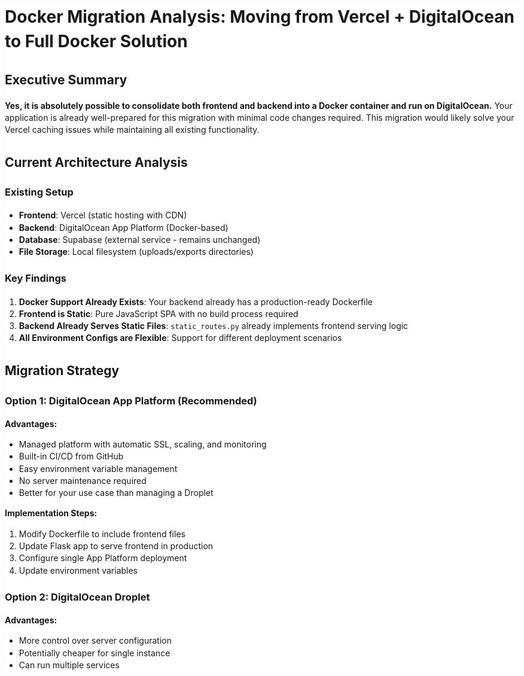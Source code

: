 # Docker Migration Analysis: Moving from Vercel + DigitalOcean to Full Docker Solution

## Executive Summary

**Yes, it is absolutely possible to consolidate both frontend and backend into a Docker container and run on DigitalOcean.** Your application is already well-prepared for this migration with minimal code changes required. This migration would likely solve your Vercel caching issues while maintaining all existing functionality.

## Current Architecture Analysis

### Existing Setup
- **Frontend**: Vercel (static hosting with CDN)
- **Backend**: DigitalOcean App Platform (Docker-based)
- **Database**: Supabase (external service - remains unchanged)
- **File Storage**: Local filesystem (uploads/exports directories)

### Key Findings
1. **Docker Support Already Exists**: Your backend already has a production-ready Dockerfile
2. **Frontend is Static**: Pure JavaScript SPA with no build process required
3. **Backend Already Serves Static Files**: `static_routes.py` already implements frontend serving logic
4. **All Environment Configs are Flexible**: Support for different deployment scenarios

## Migration Strategy

### Option 1: DigitalOcean App Platform (Recommended)

**Advantages:**
- Managed platform with automatic SSL, scaling, and monitoring
- Built-in CI/CD from GitHub
- Easy environment variable management
- No server maintenance required
- Better for your use case than managing a Droplet

**Implementation Steps:**
1. Modify Dockerfile to include frontend files
2. Update Flask app to serve frontend in production
3. Configure single App Platform deployment
4. Update environment variables

### Option 2: DigitalOcean Droplet

**Advantages:**
- More control over server configuration
- Potentially cheaper for single instance
- Can run multiple services
